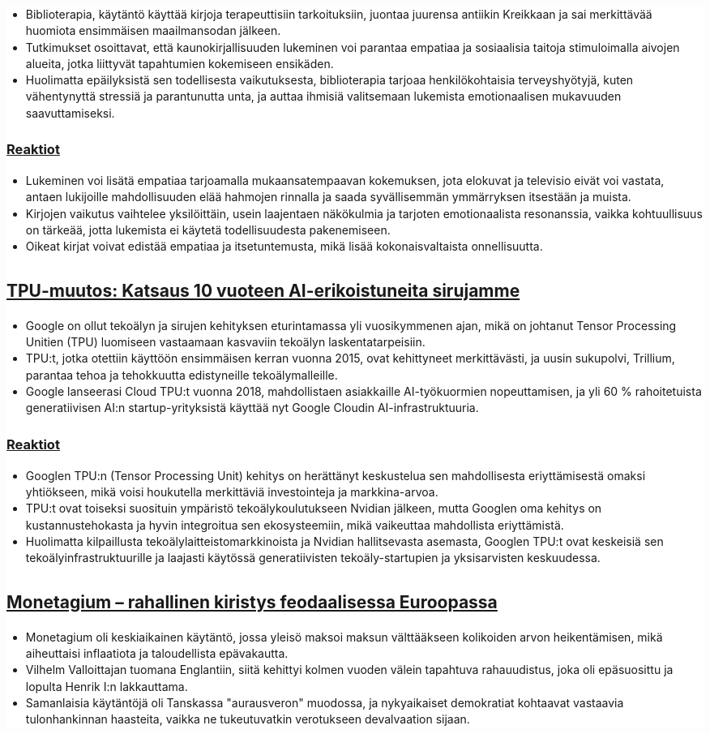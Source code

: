 - Biblioterapia, käytäntö käyttää kirjoja terapeuttisiin tarkoituksiin, juontaa juurensa antiikin Kreikkaan ja sai merkittävää huomiota ensimmäisen maailmansodan jälkeen.
- Tutkimukset osoittavat, että kaunokirjallisuuden lukeminen voi parantaa empatiaa ja sosiaalisia taitoja stimuloimalla aivojen alueita, jotka liittyvät tapahtumien kokemiseen ensikäden.
- Huolimatta epäilyksistä sen todellisesta vaikutuksesta, biblioterapia tarjoaa henkilökohtaisia terveyshyötyjä, kuten vähentynyttä stressiä ja parantunutta unta, ja auttaa ihmisiä valitsemaan lukemista emotionaalisen mukavuuden saavuttamiseksi.

### [Reaktiot](https://news.ycombinator.com/item?id=41149974)

- Lukeminen voi lisätä empatiaa tarjoamalla mukaansatempaavan kokemuksen, jota elokuvat ja televisio eivät voi vastata, antaen lukijoille mahdollisuuden elää hahmojen rinnalla ja saada syvällisemmän ymmärryksen itsestään ja muista.
- Kirjojen vaikutus vaihtelee yksilöittäin, usein laajentaen näkökulmia ja tarjoten emotionaalista resonanssia, vaikka kohtuullisuus on tärkeää, jotta lukemista ei käytetä todellisuudesta pakenemiseen.
- Oikeat kirjat voivat edistää empatiaa ja itsetuntemusta, mikä lisää kokonaisvaltaista onnellisuutta.

## [TPU-muutos: Katsaus 10 vuoteen AI-erikoistuneita sirujamme](https://cloud.google.com/blog/transform/ai-specialized-chips-tpu-history-gen-ai)

- Google on ollut tekoälyn ja sirujen kehityksen eturintamassa yli vuosikymmenen ajan, mikä on johtanut Tensor Processing Unitien (TPU) luomiseen vastaamaan kasvaviin tekoälyn laskentatarpeisiin.
- TPU:t, jotka otettiin käyttöön ensimmäisen kerran vuonna 2015, ovat kehittyneet merkittävästi, ja uusin sukupolvi, Trillium, parantaa tehoa ja tehokkuutta edistyneille tekoälymalleille.
- Google lanseerasi Cloud TPU:t vuonna 2018, mahdollistaen asiakkaille AI-työkuormien nopeuttamisen, ja yli 60 % rahoitetuista generatiivisen AI:n startup-yrityksistä käyttää nyt Google Cloudin AI-infrastruktuuria.

### [Reaktiot](https://news.ycombinator.com/item?id=41148532)

- Googlen TPU:n (Tensor Processing Unit) kehitys on herättänyt keskustelua sen mahdollisesta eriyttämisestä omaksi yhtiökseen, mikä voisi houkutella merkittäviä investointeja ja markkina-arvoa.
- TPU:t ovat toiseksi suosituin ympäristö tekoälykoulutukseen Nvidian jälkeen, mutta Googlen oma kehitys on kustannustehokasta ja hyvin integroitua sen ekosysteemiin, mikä vaikeuttaa mahdollista eriyttämistä.
- Huolimatta kilpaillusta tekoälylaitteistomarkkinoista ja Nvidian hallitsevasta asemasta, Googlen TPU:t ovat keskeisiä sen tekoälyinfrastruktuurille ja laajasti käytössä generatiivisten tekoäly-startupien ja yksisarvisten keskuudessa.

## [Monetagium – rahallinen kiristys feodaalisessa Euroopassa](http://jpkoning.blogspot.com/2024/05/monetagium.html)

- Monetagium oli keskiaikainen käytäntö, jossa yleisö maksoi maksun välttääkseen kolikoiden arvon heikentämisen, mikä aiheuttaisi inflaatiota ja taloudellista epävakautta.
- Vilhelm Valloittajan tuomana Englantiin, siitä kehittyi kolmen vuoden välein tapahtuva rahauudistus, joka oli epäsuosittu ja lopulta Henrik I:n lakkauttama.
- Samanlaisia käytäntöjä oli Tanskassa "aurausveron" muodossa, ja nykyaikaiset demokratiat kohtaavat vastaavia tulonhankinnan haasteita, vaikka ne tukeutuvatkin verotukseen devalvaation sijaan.

